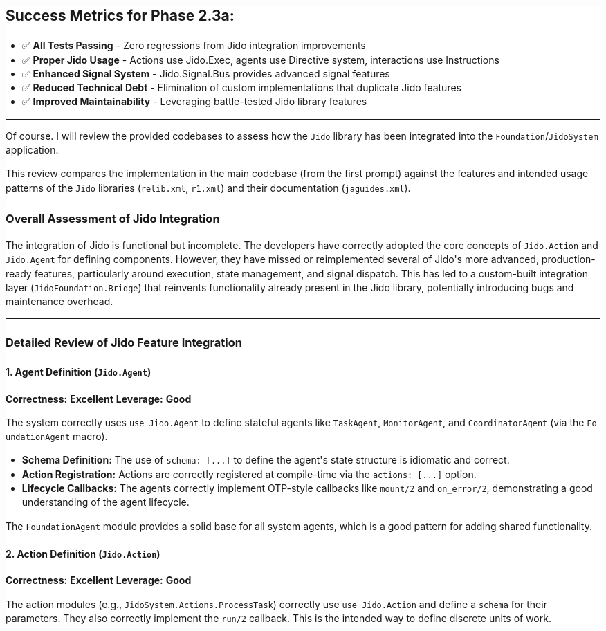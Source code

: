 ## Success Metrics for Phase 2.3a:
- ✅ **All Tests Passing** - Zero regressions from Jido integration improvements
- ✅ **Proper Jido Usage** - Actions use Jido.Exec, agents use Directive system, interactions use Instructions
- ✅ **Enhanced Signal System** - Jido.Signal.Bus provides advanced signal features
- ✅ **Reduced Technical Debt** - Elimination of custom implementations that duplicate Jido features
- ✅ **Improved Maintainability** - Leveraging battle-tested Jido library features

---

Of course. I will review the provided codebases to assess how the `Jido` library has been integrated into the `Foundation`/`JidoSystem` application.

This review compares the implementation in the main codebase (from the first prompt) against the features and intended usage patterns of the `Jido` libraries (`relib.xml`, `r1.xml`) and their documentation (`jaguides.xml`).

### Overall Assessment of Jido Integration

The integration of Jido is functional but incomplete. The developers have correctly adopted the core concepts of `Jido.Action` and `Jido.Agent` for defining components. However, they have missed or reimplemented several of Jido's more advanced, production-ready features, particularly around execution, state management, and signal dispatch. This has led to a custom-built integration layer (`JidoFoundation.Bridge`) that reinvents functionality already present in the Jido library, potentially introducing bugs and maintenance overhead.

---

### Detailed Review of Jido Feature Integration

#### 1. Agent Definition (`Jido.Agent`)

**Correctness:** **Excellent**
**Leverage:** **Good**

The system correctly uses `use Jido.Agent` to define stateful agents like `TaskAgent`, `MonitorAgent`, and `CoordinatorAgent` (via the `FoundationAgent` macro).

-   **Schema Definition:** The use of `schema: [...]` to define the agent's state structure is idiomatic and correct.
-   **Action Registration:** Actions are correctly registered at compile-time via the `actions: [...]` option.
-   **Lifecycle Callbacks:** The agents correctly implement OTP-style callbacks like `mount/2` and `on_error/2`, demonstrating a good understanding of the agent lifecycle.

The `FoundationAgent` module provides a solid base for all system agents, which is a good pattern for adding shared functionality.

#### 2. Action Definition (`Jido.Action`)

**Correctness:** **Excellent**
**Leverage:** **Good**

The action modules (e.g., `JidoSystem.Actions.ProcessTask`) correctly use `use Jido.Action` and define a `schema` for their parameters. They also correctly implement the `run/2` callback. This is the intended way to define discrete units of work.
